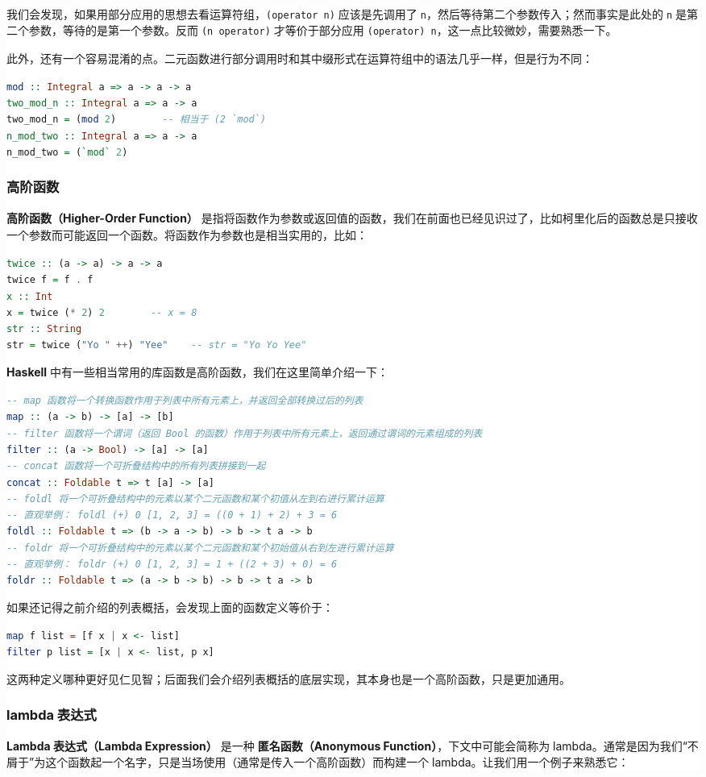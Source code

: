 我们会发现，如果用部分应用的思想去看运算符组，`(operator n)` 应该是先调用了 `n`，然后等待第二个参数传入；然而事实是此处的 `n` 是第二个参数，等待的是第一个参数。反而 `(n operator)` 才等价于部分应用 `(operator) n`，这一点比较微妙，需要熟悉一下。

此外，还有一个容易混淆的点。二元函数进行部分调用时和其中缀形式在运算符组中的语法几乎一样，但是行为不同：

```haskell
mod :: Integral a => a -> a -> a
two_mod_n :: Integral a => a -> a
two_mod_n = (mod 2)        -- 相当于 (2 `mod`)
n_mod_two :: Integral a => a -> a
n_mod_two = (`mod` 2)
```

### 高阶函数

**高阶函数（Higher-Order Function）** 是指将函数作为参数或返回值的函数，我们在前面也已经见识过了，比如柯里化后的函数总是只接收一个参数而可能返回一个函数。将函数作为参数也是相当实用的，比如：

```haskell
twice :: (a -> a) -> a -> a
twice f = f . f
x :: Int
x = twice (* 2) 2        -- x = 8
str :: String
str = twice ("Yo " ++) "Yee"    -- str = "Yo Yo Yee"
```

**Haskell** 中有一些相当常用的库函数是高阶函数，我们在这里简单介绍一下：

```haskell
-- map 函数将一个转换函数作用于列表中所有元素上，并返回全部转换过后的列表
map :: (a -> b) -> [a] -> [b]
-- filter 函数将一个谓词（返回 Bool 的函数）作用于列表中所有元素上，返回通过谓词的元素组成的列表
filter :: (a -> Bool) -> [a] -> [a]
-- concat 函数将一个可折叠结构中的所有列表拼接到一起
concat :: Foldable t => t [a] -> [a]
-- foldl 将一个可折叠结构中的元素以某个二元函数和某个初值从左到右进行累计运算
-- 直观举例： foldl (+) 0 [1, 2, 3] = ((0 + 1) + 2) + 3 = 6
foldl :: Foldable t => (b -> a -> b) -> b -> t a -> b
-- foldr 将一个可折叠结构中的元素以某个二元函数和某个初始值从右到左进行累计运算
-- 直观举例： foldr (+) 0 [1, 2, 3] = 1 + ((2 + 3) + 0) = 6
foldr :: Foldable t => (a -> b -> b) -> b -> t a -> b
```

如果还记得之前介绍的列表概括，会发现上面的函数定义等价于：

```haskell
map f list = [f x | x <- list]
filter p list = [x | x <- list, p x]
```

这两种定义哪种更好见仁见智；后面我们会介绍列表概括的底层实现，其本身也是一个高阶函数，只是更加通用。

### lambda 表达式

**Lambda 表达式（Lambda Expression）** 是一种 **匿名函数（Anonymous Function）**，下文中可能会简称为 lambda。通常是因为我们“不屑于”为这个函数起一个名字，只是当场使用（通常是传入一个高阶函数）而构建一个 lambda。让我们用一个例子来熟悉它：
